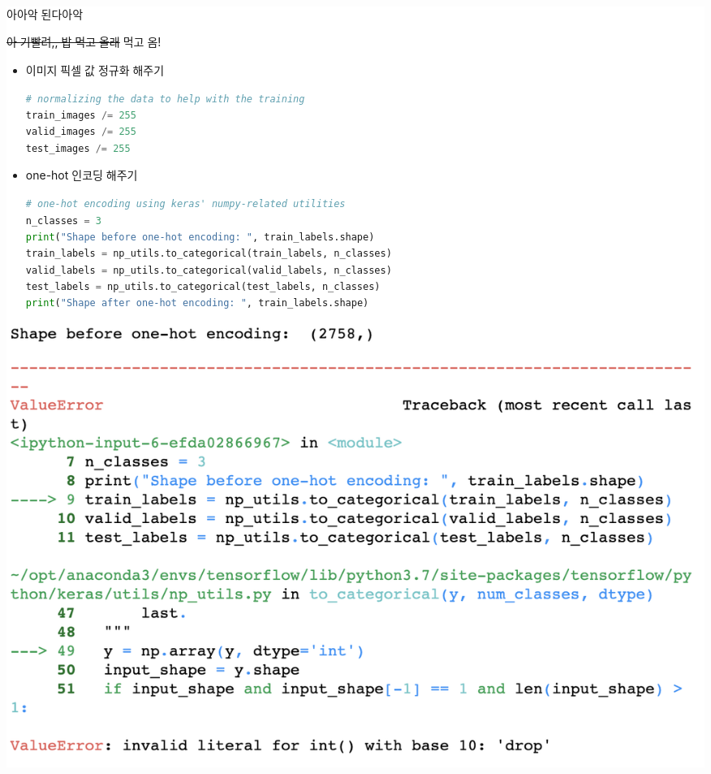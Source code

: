   아아악 된다아악

  ~~아 기빨려,, 밥 먹고 올래~~ 먹고 옴!

- 이미지 픽셀 값 정규화 해주기

  ```python
  # normalizing the data to help with the training
  train_images /= 255
  valid_images /= 255
  test_images /= 255
  ```

- one-hot 인코딩 해주기

  ```python
  # one-hot encoding using keras' numpy-related utilities
  n_classes = 3
  print("Shape before one-hot encoding: ", train_labels.shape)
  train_labels = np_utils.to_categorical(train_labels, n_classes)
  valid_labels = np_utils.to_categorical(valid_labels, n_classes)
  test_labels = np_utils.to_categorical(test_labels, n_classes)
  print("Shape after one-hot encoding: ", train_labels.shape)
  ```

![2020-08-285.09.17.png](/assets/images/posts/2020-09-07/2020-08-285.09.17.png)
